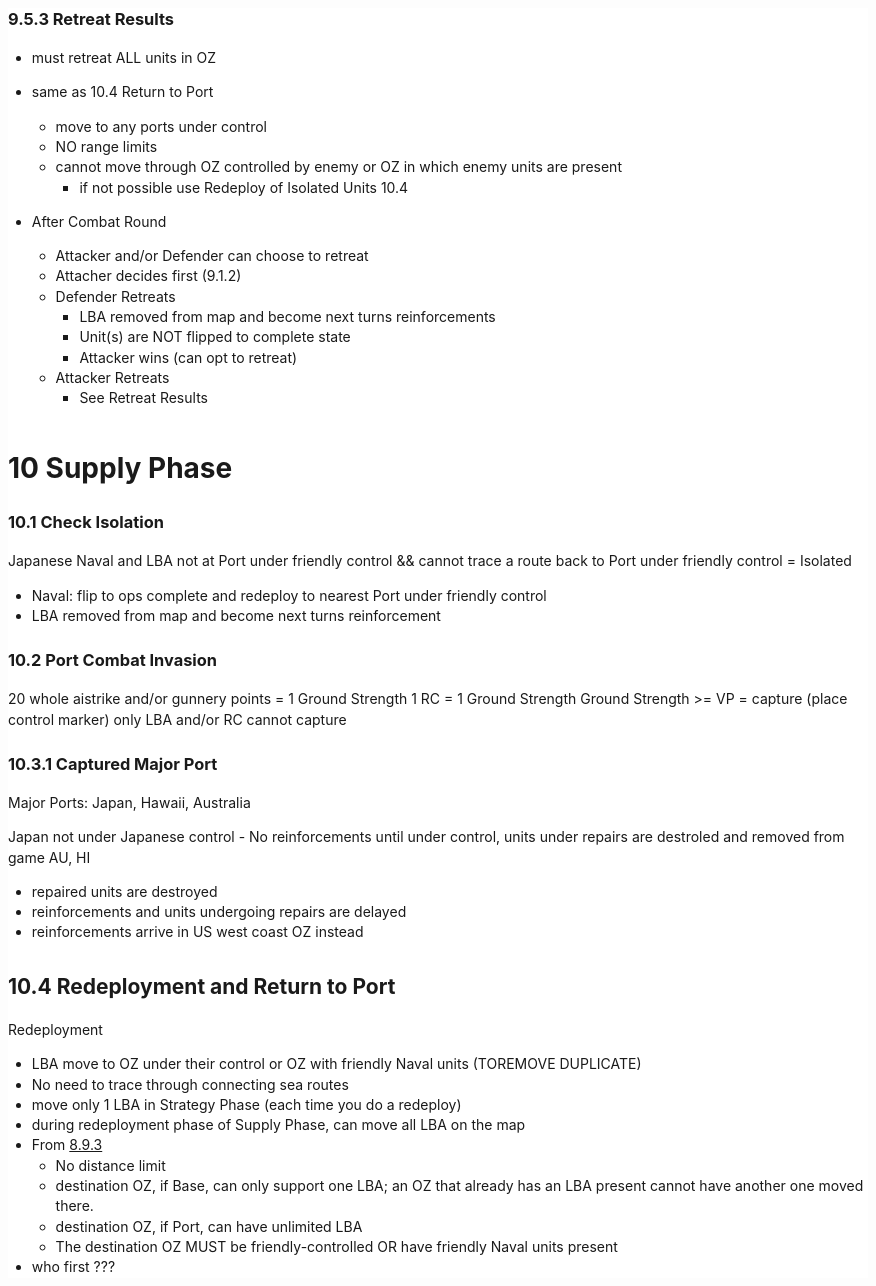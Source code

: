 
### 9.5.3 Retreat Results
  - must retreat ALL units in OZ
  - same as 10.4 Return to Port
    - move to any ports under control
    - NO range limits
    - cannot move through OZ controlled by enemy or OZ in which enemy units are present
      - if not possible use Redeploy of Isolated Units 10.4

- After Combat Round
  - Attacker and/or Defender can choose to retreat
  - Attacher decides first (9.1.2)
  - Defender Retreats
    - LBA removed from map and become next turns reinforcements
    - Unit(s) are NOT flipped to complete state
    - Attacker wins (can opt to retreat)
  - Attacker Retreats
    - See Retreat Results

# 10 Supply Phase

### 10.1 Check Isolation

Japanese Naval and LBA not at Port under friendly control
  && cannot trace a route back to Port under friendly control = Isolated
- Naval: flip to ops complete and redeploy to nearest Port under friendly control
- LBA removed from map and become next turns reinforcement

### 10.2 Port Combat Invasion

20 whole aistrike and/or gunnery points = 1 Ground Strength
1 RC = 1 Ground Strength
Ground Strength >= VP = capture (place control marker)
only LBA and/or RC cannot capture


### 10.3.1 Captured Major Port

Major Ports: Japan, Hawaii, Australia

Japan not under Japanese control - No reinforcements until under control, units under repairs are destroled and removed from game
AU, HI
- repaired units are destroyed
- reinforcements and units undergoing repairs are delayed
- reinforcements arrive in US west coast OZ instead

## 10.4 Redeployment and Return to Port

Redeployment
- LBA move to OZ under their control or OZ with friendly Naval units (TOREMOVE DUPLICATE)
- No need to trace through connecting sea routes
- move only 1 LBA in Strategy Phase (each time you do a redeploy)
- during redeployment phase of Supply Phase, can move all LBA on the map
- From [8.9.3](8.9.3)
  - No distance limit
  - destination OZ, if Base, can only support one LBA; an OZ that already has an LBA present cannot have another one moved there.
  - destination OZ, if Port, can have unlimited LBA
  - The destination OZ MUST be friendly-controlled  OR have friendly Naval units present
- who first ???
